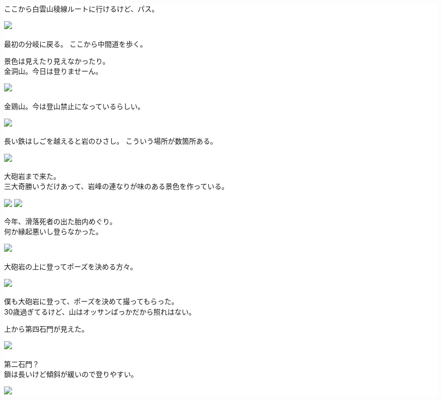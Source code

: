 ここから白雲山稜線ルートに行けるけど、パス。

<img src="https://images.prismic.io/peasysblog/aOzFjZ5xUNkB14If_63082980_2237917352_90large.jpg?auto=format,compress" width="600">


最初の分岐に戻る。
ここから中間道を歩く。

景色は見えたり見えなかったり。  
金洞山。今日は登りませーん。

<img src="https://images.prismic.io/peasysblog/aOzFjJ5xUNkB14Id_63082980_2237917350_198large.jpg?auto=format,compress" width="600">


金鶏山。今は登山禁止になっているらしい。

<img src="https://images.prismic.io/peasysblog/aOzFi55xUNkB14Ic_63082980_2237917348_60large.jpg?auto=format,compress" width="600">


長い鉄はしごを越えると岩のひさし。
こういう場所が数箇所ある。

<img src="https://images.prismic.io/peasysblog/aOzFip5xUNkB14Ia_63082980_2237917345_73large.jpg?auto=format,compress" width="600">


大砲岩まで来た。  
三大奇勝いうだけあって、岩峰の連なりが味のある景色を作っている。

<img src="https://images.prismic.io/peasysblog/aOzFiZ5xUNkB14IZ_63082980_2237917343_158large.jpg?auto=format,compress" width="600">


<img src="https://images.prismic.io/peasysblog/aOzFiJ5xUNkB14IY_63082980_2237917341_197large.jpg?auto=format,compress" width="600">


今年、滑落死者の出た胎内めぐり。    
何か縁起悪いし登らなかった。  

<img src="https://images.prismic.io/peasysblog/aOzFh55xUNkB14IX_63082980_2237917338_86large.jpg?auto=format,compress" width="600">


大砲岩の上に登ってポーズを決める方々。  

<img src="https://images.prismic.io/peasysblog/aOzFhp5xUNkB14IV_63082980_2237917334_233large.jpg?auto=format,compress" width="600">



僕も大砲岩に登って、ポーズを決めて撮ってもらった。  
30歳過ぎてるけど、山はオッサンばっかだから照れはない。

上から第四石門が見えた。

<img src="https://images.prismic.io/peasysblog/aOzFhZ5xUNkB14IU_63082980_2237917325_44large.jpg?auto=format,compress" width="600">


第二石門？  
鎖は長いけど傾斜が緩いので登りやすい。

<img src="https://images.prismic.io/peasysblog/aOzFhJ5xUNkB14IT_63082980_2237917321_228large.jpg?auto=format,compress" width="600">
